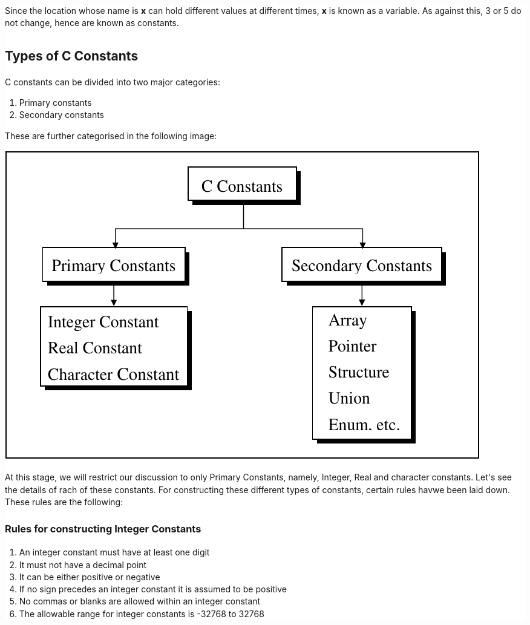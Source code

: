 Since the location whose name is **x** can hold different values at different
times, **x** is known as a variable. As against this, 3 or 5 do not change,
hence are known as constants.

## Types of C Constants

C constants can be divided into two major categories:

1. Primary constants
2. Secondary constants

These are further categorised in the following image:

![](/images/courses/c_beginners/constants_classification.png)

At this stage, we will restrict our discussion to only Primary Constants,
namely, Integer, Real and character constants. Let's see the details of rach of
these constants. For constructing these different types of constants, certain
rules havwe been laid down. These rules are the following:

### Rules for constructing Integer Constants

1. An integer constant must have at least one digit
2. It must not have a decimal point
3. It can be either positive or negative
4. If no sign precedes an integer constant it is assumed to be positive
5. No commas or blanks are allowed within an integer constant
6. The allowable range for integer constants is -32768 to 32768

